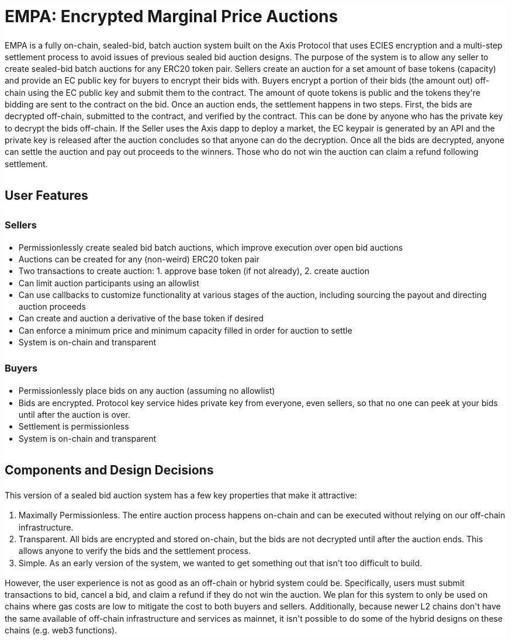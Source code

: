 # EMPA: Encrypted Marginal Price Auctions

EMPA is a fully on-chain, sealed-bid, batch auction system built on the Axis Protocol that uses ECIES encryption and a multi-step settlement process to avoid issues of previous sealed bid auction designs. The purpose of the system is to allow any seller to create sealed-bid batch auctions for any ERC20 token pair. Sellers create an auction for a set amount of base tokens (capacity) and provide an EC public key for buyers to encrypt their bids with. Buyers encrypt a portion of their bids (the amount out) off-chain using the EC public key and submit them to the contract. The amount of quote tokens is public and the tokens they're bidding are sent to the contract on the bid. Once an auction ends, the settlement happens in two steps. First, the bids are decrypted off-chain, submitted to the contract, and verified by the contract. This can be done by anyone who has the private key to decrypt the bids off-chain. If the Seller uses the Axis dapp to deploy a market, the EC keypair is generated by an API and the private key is released after the auction concludes so that anyone can do the decryption. Once all the bids are decrypted, anyone can settle the auction and pay out proceeds to the winners. Those who do not win the auction can claim a refund following settlement.

## User Features

### Sellers

- Permissionlessly create sealed bid batch auctions, which improve execution over open bid auctions
- Auctions can be created for any (non-weird) ERC20 token pair
- Two transactions to create auction: 1. approve base token (if not already), 2. create auction
- Can limit auction participants using an allowlist
- Can use callbacks to customize functionality at various stages of the auction, including sourcing the payout and directing auction proceeds
- Can create and auction a derivative of the base token if desired
- Can enforce a minimum price and minimum capacity filled in order for auction to settle
- System is on-chain and transparent

### Buyers

- Permissionlessly place bids on any auction (assuming no allowlist)
- Bids are encrypted. Protocol key service hides private key from everyone, even sellers, so that no one can peek at your bids until after the auction is over.
- Settlement is permissionless
- System is on-chain and transparent

## Components and Design Decisions

This version of a sealed bid auction system has a few key properties that make it attractive:

1. Maximally Permissionless. The entire auction process happens on-chain and can be executed without relying on our off-chain infrastructure.
2. Transparent. All bids are encrypted and stored on-chain, but the bids are not decrypted until after the auction ends. This allows anyone to verify the bids and the settlement process.
3. Simple. As an early version of the system, we wanted to get something out that isn't too difficult to build.

However, the user experience is not as good as an off-chain or hybrid system could be. Specifically, users must submit transactions to bid, cancel a bid, and claim a refund if they do not win the auction. We plan for this system to only be used on chains where gas costs are low to mitigate the cost to both buyers and sellers. Additionally, because newer L2 chains don't have the same available of off-chain infrastructure and services as mainnet, it isn't possible to do some of the hybrid designs on these chains (e.g. web3 functions).
